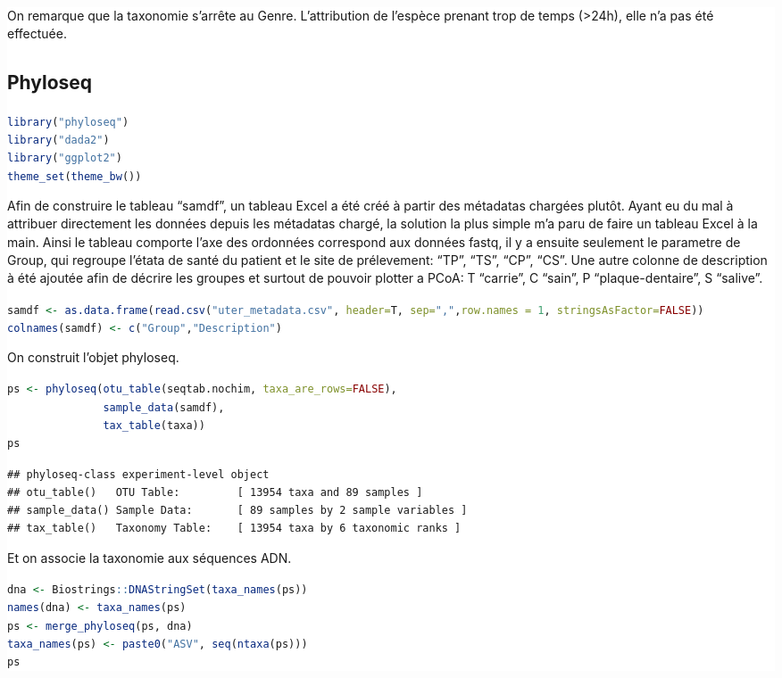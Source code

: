 On remarque que la taxonomie s’arrête au Genre. L’attribution de
l’espèce prenant trop de temps (\>24h), elle n’a pas été effectuée.

## Phyloseq

``` r
library("phyloseq")
library("dada2")
library("ggplot2")
theme_set(theme_bw())
```

Afin de construire le tableau “samdf”, un tableau Excel a été créé à
partir des métadatas chargées plutôt. Ayant eu du mal à attribuer
directement les données depuis les métadatas chargé, la solution la plus
simple m’a paru de faire un tableau Excel à la main. Ainsi le tableau
comporte l’axe des ordonnées correspond aux données fastq, il y a
ensuite seulement le parametre de Group, qui regroupe l’étata de santé
du patient et le site de prélevement: “TP”, “TS”, “CP”, “CS”. Une autre
colonne de description à été ajoutée afin de décrire les groupes et
surtout de pouvoir plotter a PCoA: T “carrie”, C “sain”, P
“plaque-dentaire”, S “salive”.

``` r
samdf <- as.data.frame(read.csv("uter_metadata.csv", header=T, sep=",",row.names = 1, stringsAsFactor=FALSE))
colnames(samdf) <- c("Group","Description")
```

On construit l’objet phyloseq.

``` r
ps <- phyloseq(otu_table(seqtab.nochim, taxa_are_rows=FALSE), 
               sample_data(samdf), 
               tax_table(taxa))
ps
```

    ## phyloseq-class experiment-level object
    ## otu_table()   OTU Table:         [ 13954 taxa and 89 samples ]
    ## sample_data() Sample Data:       [ 89 samples by 2 sample variables ]
    ## tax_table()   Taxonomy Table:    [ 13954 taxa by 6 taxonomic ranks ]

Et on associe la taxonomie aux séquences ADN.

``` r
dna <- Biostrings::DNAStringSet(taxa_names(ps))
names(dna) <- taxa_names(ps)
ps <- merge_phyloseq(ps, dna)
taxa_names(ps) <- paste0("ASV", seq(ntaxa(ps)))
ps
```
